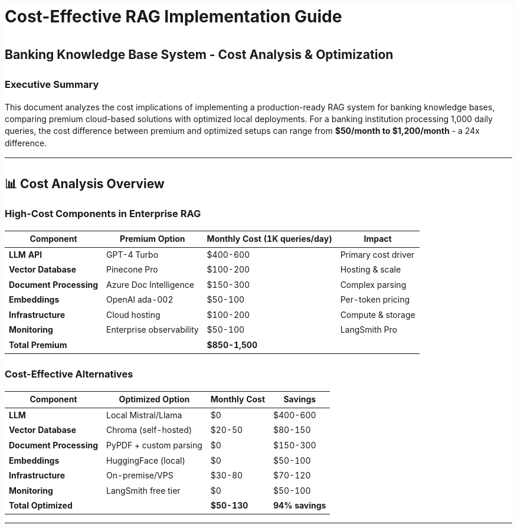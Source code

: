 # Cost-Effective RAG Implementation Guide
## Banking Knowledge Base System - Cost Analysis & Optimization

### Executive Summary

This document analyzes the cost implications of implementing a production-ready RAG system for banking knowledge bases, comparing premium cloud-based solutions with optimized local deployments. For a banking institution processing 1,000 daily queries, the cost difference between premium and optimized setups can range from **$50/month to $1,200/month** - a 24x difference.

---

## 📊 Cost Analysis Overview

### High-Cost Components in Enterprise RAG

| Component | Premium Option | Monthly Cost (1K queries/day) | Impact |
|-----------|----------------|-------------------------------|---------|
| **LLM API** | GPT-4 Turbo | $400-600 | Primary cost driver |
| **Vector Database** | Pinecone Pro | $100-200 | Hosting & scale |
| **Document Processing** | Azure Doc Intelligence | $150-300 | Complex parsing |
| **Embeddings** | OpenAI ada-002 | $50-100 | Per-token pricing |
| **Infrastructure** | Cloud hosting | $100-200 | Compute & storage |
| **Monitoring** | Enterprise observability | $50-100 | LangSmith Pro |
| **Total Premium** | | **$850-1,500** | |

### Cost-Effective Alternatives

| Component | Optimized Option | Monthly Cost | Savings |
|-----------|------------------|--------------|---------|
| **LLM** | Local Mistral/Llama | $0 | $400-600 |
| **Vector Database** | Chroma (self-hosted) | $20-50 | $80-150 |
| **Document Processing** | PyPDF + custom parsing | $0 | $150-300 |
| **Embeddings** | HuggingFace (local) | $0 | $50-100 |
| **Infrastructure** | On-premise/VPS | $30-80 | $70-120 |
| **Monitoring** | LangSmith free tier | $0 | $50-100 |
| **Total Optimized** | | **$50-130** | **94% savings** |

---